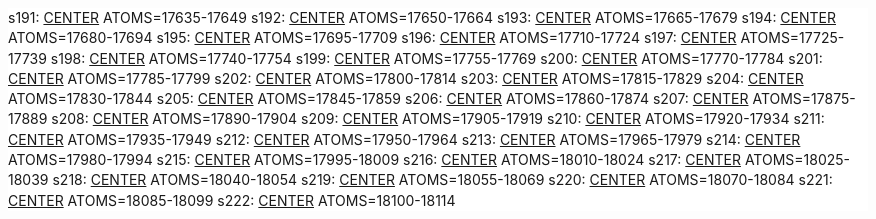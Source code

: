 s191: <a href="https://plumed.github.io/doc-master/user-doc/html/_c_e_n_t_e_r.html">CENTER</a> ATOMS=17635-17649
s192: <a href="https://plumed.github.io/doc-master/user-doc/html/_c_e_n_t_e_r.html">CENTER</a> ATOMS=17650-17664
s193: <a href="https://plumed.github.io/doc-master/user-doc/html/_c_e_n_t_e_r.html">CENTER</a> ATOMS=17665-17679
s194: <a href="https://plumed.github.io/doc-master/user-doc/html/_c_e_n_t_e_r.html">CENTER</a> ATOMS=17680-17694
s195: <a href="https://plumed.github.io/doc-master/user-doc/html/_c_e_n_t_e_r.html">CENTER</a> ATOMS=17695-17709
s196: <a href="https://plumed.github.io/doc-master/user-doc/html/_c_e_n_t_e_r.html">CENTER</a> ATOMS=17710-17724
s197: <a href="https://plumed.github.io/doc-master/user-doc/html/_c_e_n_t_e_r.html">CENTER</a> ATOMS=17725-17739
s198: <a href="https://plumed.github.io/doc-master/user-doc/html/_c_e_n_t_e_r.html">CENTER</a> ATOMS=17740-17754
s199: <a href="https://plumed.github.io/doc-master/user-doc/html/_c_e_n_t_e_r.html">CENTER</a> ATOMS=17755-17769
s200: <a href="https://plumed.github.io/doc-master/user-doc/html/_c_e_n_t_e_r.html">CENTER</a> ATOMS=17770-17784
s201: <a href="https://plumed.github.io/doc-master/user-doc/html/_c_e_n_t_e_r.html">CENTER</a> ATOMS=17785-17799
s202: <a href="https://plumed.github.io/doc-master/user-doc/html/_c_e_n_t_e_r.html">CENTER</a> ATOMS=17800-17814
s203: <a href="https://plumed.github.io/doc-master/user-doc/html/_c_e_n_t_e_r.html">CENTER</a> ATOMS=17815-17829
s204: <a href="https://plumed.github.io/doc-master/user-doc/html/_c_e_n_t_e_r.html">CENTER</a> ATOMS=17830-17844
s205: <a href="https://plumed.github.io/doc-master/user-doc/html/_c_e_n_t_e_r.html">CENTER</a> ATOMS=17845-17859
s206: <a href="https://plumed.github.io/doc-master/user-doc/html/_c_e_n_t_e_r.html">CENTER</a> ATOMS=17860-17874
s207: <a href="https://plumed.github.io/doc-master/user-doc/html/_c_e_n_t_e_r.html">CENTER</a> ATOMS=17875-17889
s208: <a href="https://plumed.github.io/doc-master/user-doc/html/_c_e_n_t_e_r.html">CENTER</a> ATOMS=17890-17904
s209: <a href="https://plumed.github.io/doc-master/user-doc/html/_c_e_n_t_e_r.html">CENTER</a> ATOMS=17905-17919
s210: <a href="https://plumed.github.io/doc-master/user-doc/html/_c_e_n_t_e_r.html">CENTER</a> ATOMS=17920-17934
s211: <a href="https://plumed.github.io/doc-master/user-doc/html/_c_e_n_t_e_r.html">CENTER</a> ATOMS=17935-17949
s212: <a href="https://plumed.github.io/doc-master/user-doc/html/_c_e_n_t_e_r.html">CENTER</a> ATOMS=17950-17964
s213: <a href="https://plumed.github.io/doc-master/user-doc/html/_c_e_n_t_e_r.html">CENTER</a> ATOMS=17965-17979
s214: <a href="https://plumed.github.io/doc-master/user-doc/html/_c_e_n_t_e_r.html">CENTER</a> ATOMS=17980-17994
s215: <a href="https://plumed.github.io/doc-master/user-doc/html/_c_e_n_t_e_r.html">CENTER</a> ATOMS=17995-18009
s216: <a href="https://plumed.github.io/doc-master/user-doc/html/_c_e_n_t_e_r.html">CENTER</a> ATOMS=18010-18024
s217: <a href="https://plumed.github.io/doc-master/user-doc/html/_c_e_n_t_e_r.html">CENTER</a> ATOMS=18025-18039
s218: <a href="https://plumed.github.io/doc-master/user-doc/html/_c_e_n_t_e_r.html">CENTER</a> ATOMS=18040-18054
s219: <a href="https://plumed.github.io/doc-master/user-doc/html/_c_e_n_t_e_r.html">CENTER</a> ATOMS=18055-18069
s220: <a href="https://plumed.github.io/doc-master/user-doc/html/_c_e_n_t_e_r.html">CENTER</a> ATOMS=18070-18084
s221: <a href="https://plumed.github.io/doc-master/user-doc/html/_c_e_n_t_e_r.html">CENTER</a> ATOMS=18085-18099
s222: <a href="https://plumed.github.io/doc-master/user-doc/html/_c_e_n_t_e_r.html">CENTER</a> ATOMS=18100-18114
